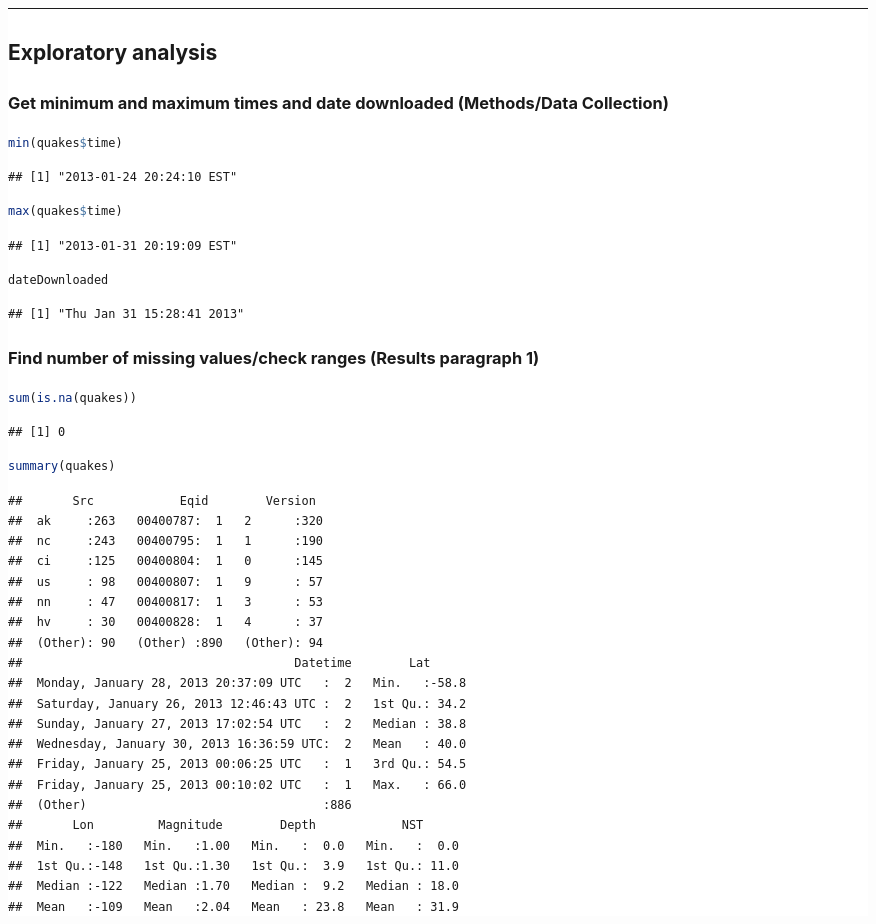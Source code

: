 

------

## Exploratory analysis

### Get minimum and maximum times and date downloaded (Methods/Data Collection)


```r
min(quakes$time)
```

```
## [1] "2013-01-24 20:24:10 EST"
```

```r
max(quakes$time)
```

```
## [1] "2013-01-31 20:19:09 EST"
```

```r
dateDownloaded
```

```
## [1] "Thu Jan 31 15:28:41 2013"
```


### Find number of missing values/check ranges (Results paragraph 1)


```r
sum(is.na(quakes))
```

```
## [1] 0
```

```r
summary(quakes)
```

```
##       Src            Eqid        Version   
##  ak     :263   00400787:  1   2      :320  
##  nc     :243   00400795:  1   1      :190  
##  ci     :125   00400804:  1   0      :145  
##  us     : 98   00400807:  1   9      : 57  
##  nn     : 47   00400817:  1   3      : 53  
##  hv     : 30   00400828:  1   4      : 37  
##  (Other): 90   (Other) :890   (Other): 94  
##                                      Datetime        Lat       
##  Monday, January 28, 2013 20:37:09 UTC   :  2   Min.   :-58.8  
##  Saturday, January 26, 2013 12:46:43 UTC :  2   1st Qu.: 34.2  
##  Sunday, January 27, 2013 17:02:54 UTC   :  2   Median : 38.8  
##  Wednesday, January 30, 2013 16:36:59 UTC:  2   Mean   : 40.0  
##  Friday, January 25, 2013 00:06:25 UTC   :  1   3rd Qu.: 54.5  
##  Friday, January 25, 2013 00:10:02 UTC   :  1   Max.   : 66.0  
##  (Other)                                 :886                  
##       Lon         Magnitude        Depth            NST       
##  Min.   :-180   Min.   :1.00   Min.   :  0.0   Min.   :  0.0  
##  1st Qu.:-148   1st Qu.:1.30   1st Qu.:  3.9   1st Qu.: 11.0  
##  Median :-122   Median :1.70   Median :  9.2   Median : 18.0  
##  Mean   :-109   Mean   :2.04   Mean   : 23.8   Mean   : 31.9  
```